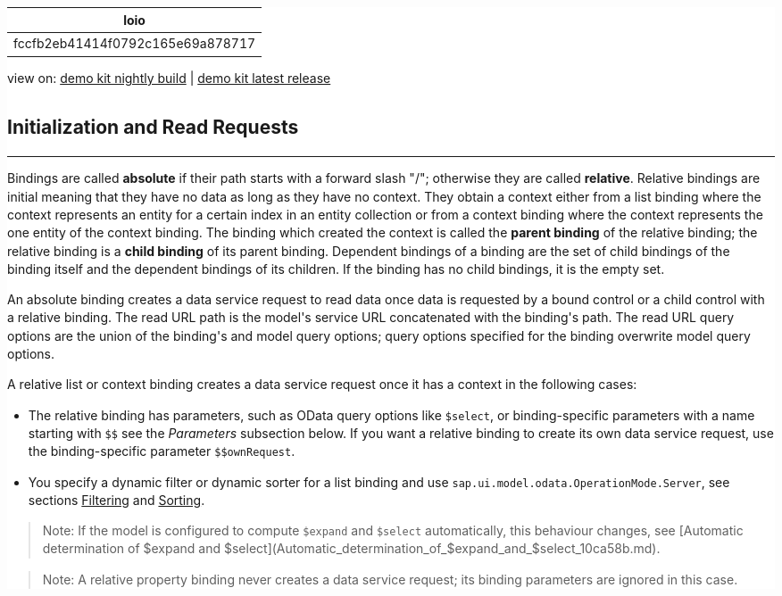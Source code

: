 

| loio |
| -----|
| fccfb2eb41414f0792c165e69a878717 |

<div id="loio">

view on: [demo kit nightly build](https://openui5nightly.hana.ondemand.com/#/topic/fccfb2eb41414f0792c165e69a878717) | [demo kit latest release](https://openui5.hana.ondemand.com/#/topic/fccfb2eb41414f0792c165e69a878717)</div>

## Initialization and Read Requests

***

Bindings are called **absolute** if their path starts with a forward slash "/"; otherwise they are called **relative**. Relative bindings are initial meaning that they have no data as long as they have no context. They obtain a context either from a list binding where the context represents an entity for a certain index in an entity collection or from a context binding where the context represents the one entity of the context binding. The binding which created the context is called the **parent binding** of the relative binding; the relative binding is a **child binding** of its parent binding. Dependent bindings of a binding are the set of child bindings of the binding itself and the dependent bindings of its children. If the binding has no child bindings, it is the empty set.

An absolute binding creates a data service request to read data once data is requested by a bound control or a child control with a relative binding. The read URL path is the model's service URL concatenated with the binding's path. The read URL query options are the union of the binding's and model query options; query options specified for the binding overwrite model query options.

A relative list or context binding creates a data service request once it has a context in the following cases:

-   The relative binding has parameters, such as OData query options like `$select`, or binding-specific parameters with a name starting with `$$` see the *Parameters* subsection below. If you want a relative binding to create its own data service request, use the binding-specific parameter `$$ownRequest`.

-   You specify a dynamic filter or dynamic sorter for a list binding and use `sap.ui.model.odata.OperationMode.Server`, see sections [Filtering](Filtering_5338bd1.md) and [Sorting](Sorting_d2ce3f5.md).


> Note:
> If the model is configured to compute `$expand` and `$select` automatically, this behaviour changes, see [Automatic determination of $expand and $select](Automatic_determination_of_$expand_and_$select_10ca58b.md).
> 
> 

> Note:
> A relative property binding never creates a data service request; its binding parameters are ignored in this case.
> 
> 

